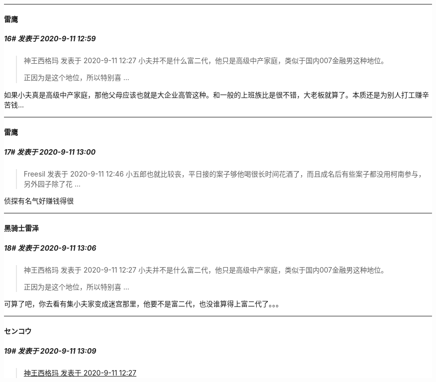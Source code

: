 


*****

####  雷鹰  
##### 16#       发表于 2020-9-11 12:59



<blockquote>神王西格玛 发表于 2020-9-11 12:27
小夫并不是什么富二代，他只是高级中产家庭，类似于国内007金融男这种地位。

正因为是这个地位，所以特别喜 ...</blockquote>
如果小夫真是高级中产家庭，那他父母应该也就是大企业高管这种。和一般的上班族比是很不错，大老板就算了。本质还是为别人打工赚辛苦钱... 







*****

####  雷鹰  
##### 17#       发表于 2020-9-11 13:00



<blockquote>Freesil 发表于 2020-9-11 12:46
小五郎也就比较丧，平日接的案子够他喝很长时间花酒了，而且成名后有些案子都没用柯南参与，另外园子除了花 ...</blockquote>
侦探有名气好赚钱得很







*****

####  黑骑士雷泽  
##### 18#       发表于 2020-9-11 13:06



<blockquote>神王西格玛 发表于 2020-9-11 12:27
小夫并不是什么富二代，他只是高级中产家庭，类似于国内007金融男这种地位。

正因为是这个地位，所以特别喜 ...</blockquote>
可算了吧，你去看有集小夫家变成迷宫那里，他要不是富二代，也没谁算得上富二代了。。。







*****

####  センコウ  
##### 19#       发表于 2020-9-11 13:09



<blockquote><a href="httphttps://bbs.saraba1st.com/2b/forum.php?mod=redirect&amp;goto=findpost&amp;pid=48704844&amp;ptid=1959348" target="_blank">神王西格玛 发表于 2020-9-11 12:27</a>
